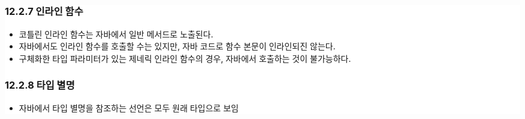 ### 12.2.7 인라인 함수

* 코틀린 인라인 함수는 자바에서 일반 메서드로 노출된다.
* 자바에서도 인라인 함수를 호출할 수는 있지만, 자바 코드로 함수 본문이 인라인되진 않는다.
* 구체화한 타입 파라미터가 있는 제네릭 인라인 함수의 경우, 자바에서 호출하는 것이 불가능하다.

### 12.2.8 타입 별명

* 자바에서 타입 별명을 참조하는 선언은 모두 원래 타입으로 보임